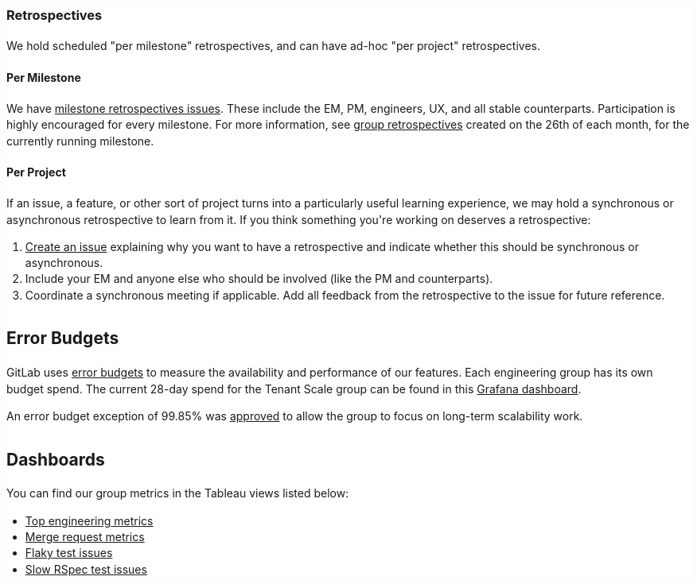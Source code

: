 ### Retrospectives

We hold scheduled "per milestone" retrospectives, and can have ad-hoc "per project"
retrospectives.

#### Per Milestone

We have [milestone retrospectives issues](https://gitlab.com/gl-retrospectives/enablement-section/tenant-scale/-/issues).
These include the EM, PM, engineers, UX, and all stable counterparts.
Participation is highly encouraged for every milestone. For more information, see [group retrospectives](/handbook/engineering/management/group-retrospectives/) created on the 26th of each
month, for the currently running milestone.

#### Per Project

If an issue, a feature, or other sort of project turns into a
particularly useful learning experience, we may hold a synchronous or
asynchronous retrospective to learn from it. If you think something you're
working on deserves a retrospective:

1. [Create an issue](https://gitlab.com/gitlab-org/tenant-scale-group/group-tasks/-/issues) explaining why you want to have a retrospective and indicate whether this should be synchronous or asynchronous.
1. Include your EM and anyone else who should be involved (like the PM and counterparts).
1. Coordinate a synchronous meeting if applicable. Add all feedback from the retrospective to the issue for future reference.

## Error Budgets

GitLab uses [error budgets](/handbook/engineering/error-budgets/) to measure the
availability and performance of our features. Each engineering group has its own
budget spend. The current 28-day spend for the Tenant Scale group can be found
in this [Grafana dashboard](https://dashboards.gitlab.net/d/product-tenant_scale_error_budget/product3a-error-budgets-tenant-scale?orgId=1&from=now-28d&to=now%2Fm&timezone=utc&var-PROMETHEUS_DS=mimir-gitlab-gprd&var-environment=gprd&var-stage=main).

An error budget exception of 99.85% was [approved](https://gitlab.com/gitlab-com/www-gitlab-com/-/merge_requests/121190)
to allow the group to focus on long-term scalability work.

## Dashboards

You can find our group metrics in the Tableau views listed below:

- [Top engineering metrics](https://10az.online.tableau.com/#/site/gitlab/workbooks/2251271/views)
- [Merge request metrics](https://10az.online.tableau.com/#/site/gitlab/workbooks/2104461/views)
- [Flaky test issues](https://10az.online.tableau.com/#/site/gitlab/workbooks/2283052/views)
- [Slow RSpec test issues](https://10az.online.tableau.com/#/site/gitlab/workbooks/2354045/views)

